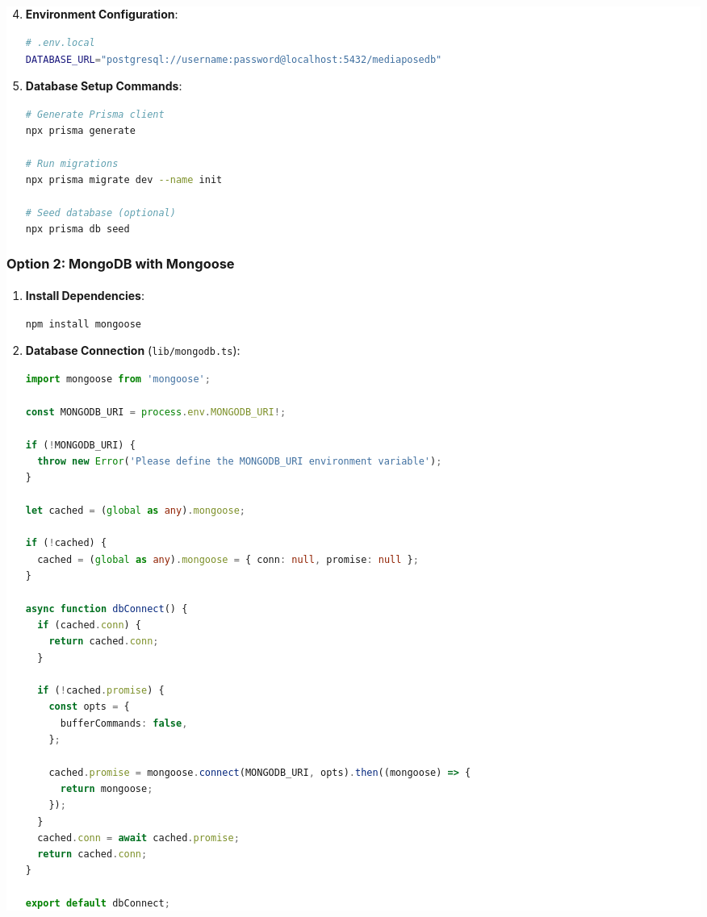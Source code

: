 4. **Environment Configuration**:
   ```bash
   # .env.local
   DATABASE_URL="postgresql://username:password@localhost:5432/mediaposedb"
   ```

5. **Database Setup Commands**:
   ```bash
   # Generate Prisma client
   npx prisma generate
   
   # Run migrations
   npx prisma migrate dev --name init
   
   # Seed database (optional)
   npx prisma db seed
   ```

### Option 2: MongoDB with Mongoose

1. **Install Dependencies**:
   ```bash
   npm install mongoose
   ```

2. **Database Connection** (`lib/mongodb.ts`):
   ```typescript
   import mongoose from 'mongoose';
   
   const MONGODB_URI = process.env.MONGODB_URI!;
   
   if (!MONGODB_URI) {
     throw new Error('Please define the MONGODB_URI environment variable');
   }
   
   let cached = (global as any).mongoose;
   
   if (!cached) {
     cached = (global as any).mongoose = { conn: null, promise: null };
   }
   
   async function dbConnect() {
     if (cached.conn) {
       return cached.conn;
     }
   
     if (!cached.promise) {
       const opts = {
         bufferCommands: false,
       };
   
       cached.promise = mongoose.connect(MONGODB_URI, opts).then((mongoose) => {
         return mongoose;
       });
     }
     cached.conn = await cached.promise;
     return cached.conn;
   }
   
   export default dbConnect;
   ```
